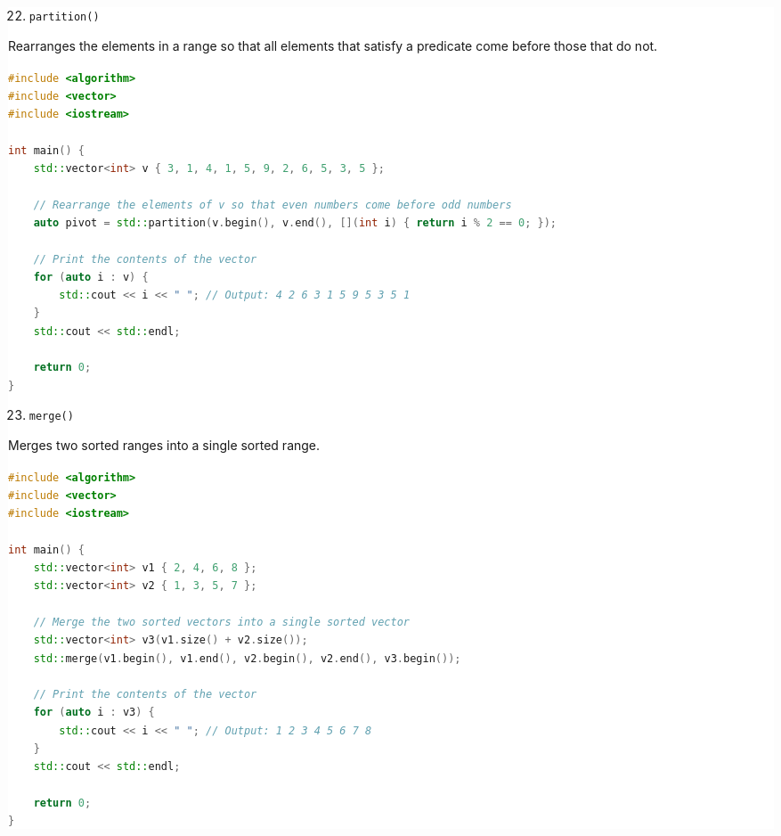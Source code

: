 ```cpp
```

22. `partition()`

Rearranges the elements in a range so that all elements that satisfy a predicate come before those that do not.

```cpp
#include <algorithm>
#include <vector>
#include <iostream>

int main() {
    std::vector<int> v { 3, 1, 4, 1, 5, 9, 2, 6, 5, 3, 5 };

    // Rearrange the elements of v so that even numbers come before odd numbers
    auto pivot = std::partition(v.begin(), v.end(), [](int i) { return i % 2 == 0; });

    // Print the contents of the vector
    for (auto i : v) {
        std::cout << i << " "; // Output: 4 2 6 3 1 5 9 5 3 5 1
    }
    std::cout << std::endl;

    return 0;
}
```

23. `merge()`

Merges two sorted ranges into a single sorted range.

```cpp
#include <algorithm>
#include <vector>
#include <iostream>

int main() {
    std::vector<int> v1 { 2, 4, 6, 8 };
    std::vector<int> v2 { 1, 3, 5, 7 };

    // Merge the two sorted vectors into a single sorted vector
    std::vector<int> v3(v1.size() + v2.size());
    std::merge(v1.begin(), v1.end(), v2.begin(), v2.end(), v3.begin());

    // Print the contents of the vector
    for (auto i : v3) {
        std::cout << i << " "; // Output: 1 2 3 4 5 6 7 8
    }
    std::cout << std::endl;

    return 0;
}
```
